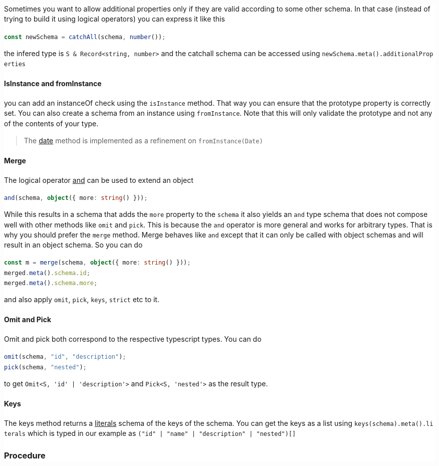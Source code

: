 Sometimes you want to allow additional properties only if they are valid according to some other schema. In that case (instead of trying to build it using logical operators) you can express it like this

```typescript
const newSchema = catchAll(schema, number());
```

the infered type is `S & Record<string, number>` and the catchall schema can be accessed using `newSchema.meta().additionalProperties`

#### IsInstance and fromInstance

you can add an instanceOf check using the `isInstance` method. That way you can ensure that the prototype property is correctly set. You can also create a schema from an instance using `fromInstance`. Note that this will only validate the prototype and not any of the contents of your type.

> The [date](#date) method is implemented as a refinement on `fromInstance(Date)`

#### Merge

The logical operator [and](#and) can be used to extend an object

```typescript
and(schema, object({ more: string() }));
```

While this results in a schema that adds the `more` property to the `schema` it also yields an `and` type schema that does not compose well with other methods like `omit` and `pick`. This is because the `and` operator is more general and works for arbitrary types. That is why you should prefer the `merge` method. Merge behaves like `and` except that it can only be called with object schemas and will result in an object schema. So you can do

```typescript
const m = merge(schema, object({ more: string() }));
merged.meta().schema.id;
merged.meta().schema.more;
```

and also apply `omit`, `pick`, `keys`, `strict` etc to it.

#### Omit and Pick

Omit and pick both correspond to the respective typescript types. You can do

```typescript
omit(schema, "id", "description");
pick(schema, "nested");
```

to get `Omit<S, 'id' | 'description'>` and `Pick<S, 'nested'>` as the result type.

#### Keys

The keys method returns a [literals](#literal) schema of the keys of the schema. You can get the keys as a list using `keys(schema).meta().literals` which is typed in our example as `("id" | "name" | "description" | "nested")[]`

### Procedure
